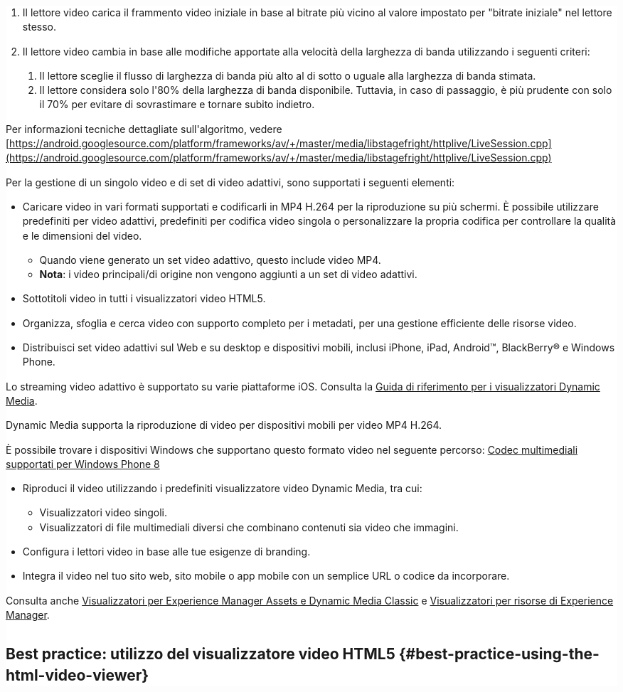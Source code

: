 1. Il lettore video carica il frammento video iniziale in base al bitrate più vicino al valore impostato per &quot;bitrate iniziale&quot; nel lettore stesso.
1. Il lettore video cambia in base alle modifiche apportate alla velocità della larghezza di banda utilizzando i seguenti criteri:

   1. Il lettore sceglie il flusso di larghezza di banda più alto al di sotto o uguale alla larghezza di banda stimata.
   1. Il lettore considera solo l&#39;80% della larghezza di banda disponibile. Tuttavia, in caso di passaggio, è più prudente con solo il 70% per evitare di sovrastimare e tornare subito indietro.

Per informazioni tecniche dettagliate sull&#39;algoritmo, vedere [https://android.googlesource.com/platform/frameworks/av/+/master/media/libstagefright/httplive/LiveSession.cpp](https://android.googlesource.com/platform/frameworks/av/+/master/media/libstagefright/httplive/LiveSession.cpp)

Per la gestione di un singolo video e di set di video adattivi, sono supportati i seguenti elementi:

* Caricare video in vari formati supportati e codificarli in MP4 H.264 per la riproduzione su più schermi. È possibile utilizzare predefiniti per video adattivi, predefiniti per codifica video singola o personalizzare la propria codifica per controllare la qualità e le dimensioni del video.

   * Quando viene generato un set video adattivo, questo include video MP4.
   * **Nota**: i video principali/di origine non vengono aggiunti a un set di video adattivi.

* Sottotitoli video in tutti i visualizzatori video HTML5.
* Organizza, sfoglia e cerca video con supporto completo per i metadati, per una gestione efficiente delle risorse video.
* Distribuisci set video adattivi sul Web e su desktop e dispositivi mobili, inclusi iPhone, iPad, Android™, BlackBerry® e Windows Phone.

Lo streaming video adattivo è supportato su varie piattaforme iOS. Consulta la [Guida di riferimento per i visualizzatori Dynamic Media](https://experienceleague.adobe.com/en/docs/dynamic-media-developer-resources/library/viewers-aem-assets-dmc/video/c-html5-video-reference#video).

Dynamic Media supporta la riproduzione di video per dispositivi mobili per video MP4 H.264. 

È possibile trovare i dispositivi Windows che supportano questo formato video nel seguente percorso: [Codec multimediali supportati per Windows Phone 8](https://learn.microsoft.com/en-us/windows/uwp/audio-video-camera/supported-codecs)

* Riproduci il video utilizzando i predefiniti visualizzatore video Dynamic Media, tra cui:

   * Visualizzatori video singoli.
   * Visualizzatori di file multimediali diversi che combinano contenuti sia video che immagini.

* Configura i lettori video in base alle tue esigenze di branding.
* Integra il video nel tuo sito web, sito mobile o app mobile con un semplice URL o codice da incorporare.



Consulta anche [Visualizzatori per Experience Manager Assets e Dynamic Media Classic](https://experienceleague.adobe.com/en/docs/dynamic-media-developer-resources/library/viewers-aem-assets-dmc/c-html5-s7-aem-asset-viewers#viewers-aem-assets-dmc) e [Visualizzatori per risorse di Experience Manager](https://experienceleague.adobe.com/en/docs/dynamic-media-developer-resources/library/viewers-for-aem-assets-only/c-html5-aem-asset-viewers#viewers-for-aem-assets-only).

## Best practice: utilizzo del visualizzatore video HTML5 {#best-practice-using-the-html-video-viewer}
